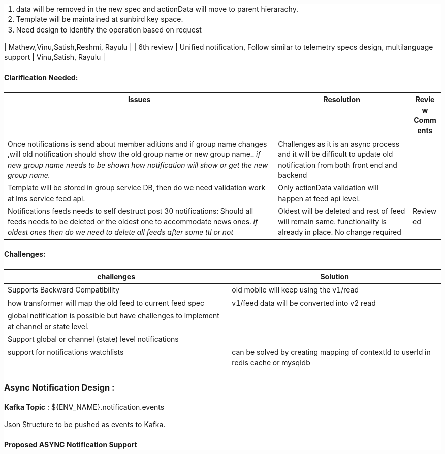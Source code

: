 1. data will be removed in the new spec and actionData will move to parent hierarachy.
2. Template will be maintained at sunbird key space.
3. Need design to identify the operation based on request

\| Mathew,Vinu,Satish,Reshmi, Rayulu | | 6th review | Unified notification, Follow similar to telemetry specs design, multilanguage support | Vinu,Satish, Rayulu |

#### Clarification Needed:

| **Issues**                                                                                                                                                                                                                                       | **Resolution**                                                                                                           | **Review Comments** |
| ------------------------------------------------------------------------------------------------------------------------------------------------------------------------------------------------------------------------------------------------ | ------------------------------------------------------------------------------------------------------------------------ | ------------------- |
| Once notifications is send about member aditions and if group name changes ,will old notification should show the old group name or new group name.. _if new group name needs to be shown how notification will show or get the new group name._ | Challenges as it is an async process and it will be difficult to update old notification from both front end and backend |                     |
| Template will be stored in group service DB, then do we need validation work at lms service feed api.                                                                                                                                            | Only actionData validation will happen at feed api level.                                                                |                     |
| Notifications feeds needs to self destruct post 30 notifications: Should all feeds needs to be deleted or the oldest one to accommodate news ones. _if oldest ones then do we need to delete all feeds after some ttl or not_                    | Oldest will be deleted and rest of feed will remain same. functionality is already in place. No change required          | Reviewed            |

#### Challenges:

| **challenges**                                                                              | **Solution**                                                                       |
| ------------------------------------------------------------------------------------------- | ---------------------------------------------------------------------------------- |
| Supports Backward Compatibility                                                             | old mobile will keep using the v1/read                                             |
| how transformer will map the old feed to current feed spec                                  | v1/feed data will be converted into v2 read                                        |
| global notification is possible but have challenges to implement at channel or state level. |                                                                                    |
| Support global or channel (state) level notifications                                       |                                                                                    |
| support for notifications watchlists                                                        | can be solved by creating mapping of contextId to userId in redis cache or mysqldb |

### Async Notification Design :

**Kafka Topic** : ${ENV\_NAME}.notification.events

Json Structure to be pushed as events to Kafka.

#### Proposed ASYNC Notification Support
